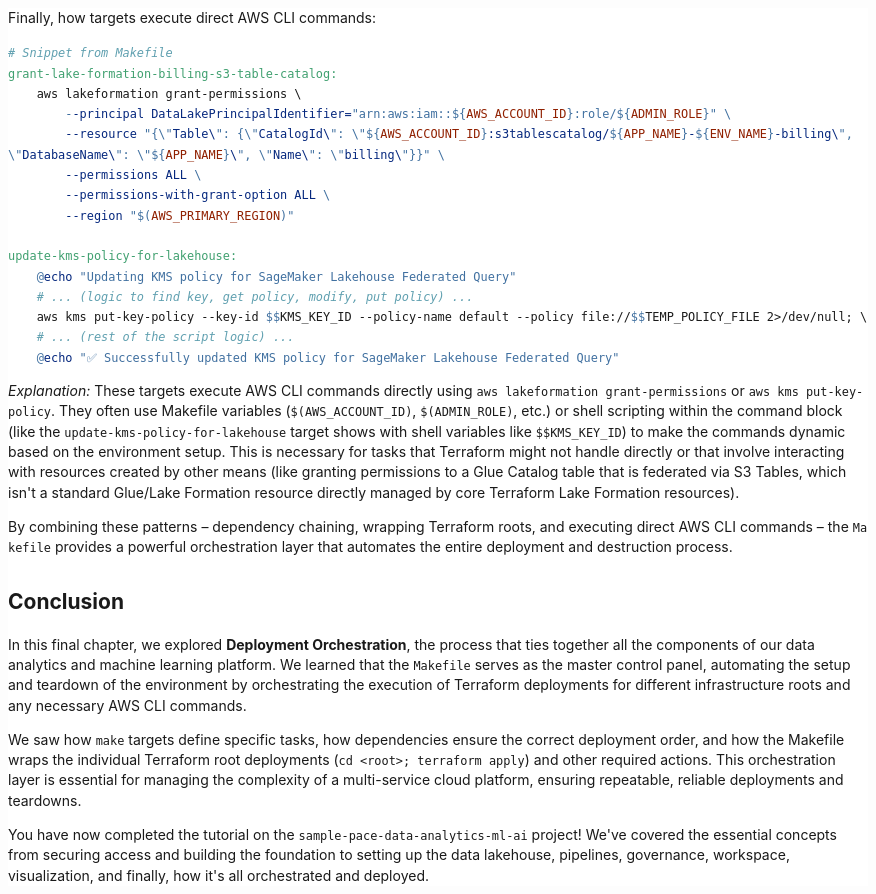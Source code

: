 Finally, how targets execute direct AWS CLI commands:

```makefile
# Snippet from Makefile
grant-lake-formation-billing-s3-table-catalog:
	aws lakeformation grant-permissions \
		--principal DataLakePrincipalIdentifier="arn:aws:iam::${AWS_ACCOUNT_ID}:role/${ADMIN_ROLE}" \
		--resource "{\"Table\": {\"CatalogId\": \"${AWS_ACCOUNT_ID}:s3tablescatalog/${APP_NAME}-${ENV_NAME}-billing\", \"DatabaseName\": \"${APP_NAME}\", \"Name\": \"billing\"}}" \
		--permissions ALL \
		--permissions-with-grant-option ALL \
		--region "$(AWS_PRIMARY_REGION)"

update-kms-policy-for-lakehouse:
	@echo "Updating KMS policy for SageMaker Lakehouse Federated Query"
	# ... (logic to find key, get policy, modify, put policy) ...
	aws kms put-key-policy --key-id $$KMS_KEY_ID --policy-name default --policy file://$$TEMP_POLICY_FILE 2>/dev/null; \
	# ... (rest of the script logic) ...
	@echo "✅ Successfully updated KMS policy for SageMaker Lakehouse Federated Query"
```

*Explanation:* These targets execute AWS CLI commands directly using `aws lakeformation grant-permissions` or `aws kms put-key-policy`. They often use Makefile variables (`$(AWS_ACCOUNT_ID)`, `$(ADMIN_ROLE)`, etc.) or shell scripting within the command block (like the `update-kms-policy-for-lakehouse` target shows with shell variables like `$$KMS_KEY_ID`) to make the commands dynamic based on the environment setup. This is necessary for tasks that Terraform might not handle directly or that involve interacting with resources created by other means (like granting permissions to a Glue Catalog table that is federated via S3 Tables, which isn't a standard Glue/Lake Formation resource directly managed by core Terraform Lake Formation resources).

By combining these patterns – dependency chaining, wrapping Terraform roots, and executing direct AWS CLI commands – the `Makefile` provides a powerful orchestration layer that automates the entire deployment and destruction process.

## Conclusion

In this final chapter, we explored **Deployment Orchestration**, the process that ties together all the components of our data analytics and machine learning platform. We learned that the `Makefile` serves as the master control panel, automating the setup and teardown of the environment by orchestrating the execution of Terraform deployments for different infrastructure roots and any necessary AWS CLI commands.

We saw how `make` targets define specific tasks, how dependencies ensure the correct deployment order, and how the Makefile wraps the individual Terraform root deployments (`cd <root>; terraform apply`) and other required actions. This orchestration layer is essential for managing the complexity of a multi-service cloud platform, ensuring repeatable, reliable deployments and teardowns.

You have now completed the tutorial on the `sample-pace-data-analytics-ml-ai` project! We've covered the essential concepts from securing access and building the foundation to setting up the data lakehouse, pipelines, governance, workspace, visualization, and finally, how it's all orchestrated and deployed.
